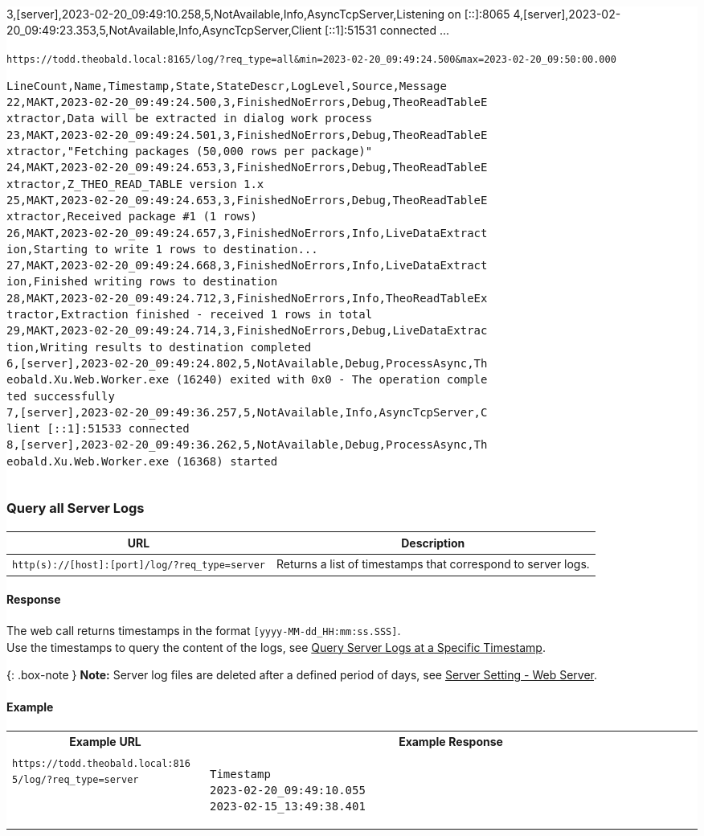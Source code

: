 3,[server],2023-02-20_09:49:10.258,5,NotAvailable,Info,AsyncTcpServer,Listening on [::]:8065
4,[server],2023-02-20_09:49:23.353,5,NotAvailable,Info,AsyncTcpServer,Client [::1]:51531 connected
...
</pre></div></td></tr>
<tr><td><code>https://todd.theobald.local:8165/log/?req_type=all&min=2023-02-20_09:49:24.500&max=2023-02-20_09:50:00.000</code></td>
<td><div style="width:600px;overflow:auto"><pre>
LineCount,Name,Timestamp,State,StateDescr,LogLevel,Source,Message
22,MAKT,2023-02-20_09:49:24.500,3,FinishedNoErrors,Debug,TheoReadTableExtractor,Data will be extracted in dialog work process
23,MAKT,2023-02-20_09:49:24.501,3,FinishedNoErrors,Debug,TheoReadTableExtractor,"Fetching packages (50,000 rows per package)"
24,MAKT,2023-02-20_09:49:24.653,3,FinishedNoErrors,Debug,TheoReadTableExtractor,Z_THEO_READ_TABLE version 1.x
25,MAKT,2023-02-20_09:49:24.653,3,FinishedNoErrors,Debug,TheoReadTableExtractor,Received package #1 (1 rows)
26,MAKT,2023-02-20_09:49:24.657,3,FinishedNoErrors,Info,LiveDataExtraction,Starting to write 1 rows to destination...
27,MAKT,2023-02-20_09:49:24.668,3,FinishedNoErrors,Info,LiveDataExtraction,Finished writing rows to destination
28,MAKT,2023-02-20_09:49:24.712,3,FinishedNoErrors,Info,TheoReadTableExtractor,Extraction finished - received 1 rows in total
29,MAKT,2023-02-20_09:49:24.714,3,FinishedNoErrors,Debug,LiveDataExtraction,Writing results to destination completed
6,[server],2023-02-20_09:49:24.802,5,NotAvailable,Debug,ProcessAsync,Theobald.Xu.Web.Worker.exe (16240) exited with 0x0 - The operation completed successfully
7,[server],2023-02-20_09:49:36.257,5,NotAvailable,Info,AsyncTcpServer,Client [::1]:51533 connected
8,[server],2023-02-20_09:49:36.262,5,NotAvailable,Debug,ProcessAsync,Theobald.Xu.Web.Worker.exe (16368) started
</pre></div></td></tr>
</table>

### Query all Server Logs

| URL       | Description  | 
|-----------|--------------|
| `http(s)://[host]:[port]/log/?req_type=server` | Returns a list of timestamps that correspond to server logs. |

#### Response

The web call returns timestamps in the format `[yyyy-MM-dd_HH:mm:ss.SSS]`.<br>
Use the timestamps to query the content of the logs, see [Query Server Logs at a Specific Timestamp](#query-server-logs-at-specific-timestamps).

{: .box-note }
**Note:** Server log files are deleted after a defined period of days, see [Server Setting - Web Server](https://help.theobald-software.com/en/xtract-universal/server/server-settings#web-server).

#### Example

<table>
<tr><th>Example URL</th><th>Example Response</th></tr>
<tr><td><code>https://todd.theobald.local:8165/log/?req_type=server</code></td>
<td><div style="width:600px;overflow:auto"><pre>
Timestamp
2023-02-20_09:49:10.055
2023-02-15_13:49:38.401
</pre></div></td></tr>
</table>
